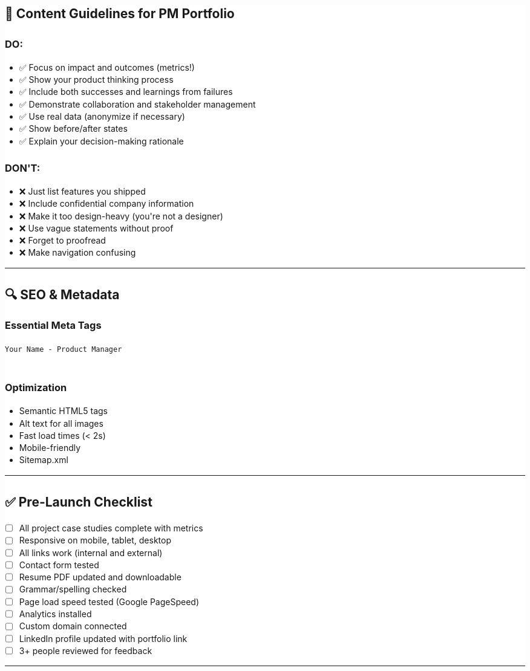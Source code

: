 ## 🎯 Content Guidelines for PM Portfolio

### DO:
- ✅ Focus on impact and outcomes (metrics!)
- ✅ Show your product thinking process
- ✅ Include both successes and learnings from failures
- ✅ Demonstrate collaboration and stakeholder management
- ✅ Use real data (anonymize if necessary)
- ✅ Show before/after states
- ✅ Explain your decision-making rationale

### DON'T:
- ❌ Just list features you shipped
- ❌ Include confidential company information
- ❌ Make it too design-heavy (you're not a designer)
- ❌ Use vague statements without proof
- ❌ Forget to proofread
- ❌ Make navigation confusing

---

## 🔍 SEO & Metadata

### Essential Meta Tags
```html
Your Name - Product Manager



```

### Optimization
- Semantic HTML5 tags
- Alt text for all images
- Fast load times (< 2s)
- Mobile-friendly
- Sitemap.xml

---

## ✅ Pre-Launch Checklist

- [ ] All project case studies complete with metrics
- [ ] Responsive on mobile, tablet, desktop
- [ ] All links work (internal and external)
- [ ] Contact form tested
- [ ] Resume PDF updated and downloadable
- [ ] Grammar/spelling checked
- [ ] Page load speed tested (Google PageSpeed)
- [ ] Analytics installed
- [ ] Custom domain connected
- [ ] LinkedIn profile updated with portfolio link
- [ ] 3+ people reviewed for feedback

---